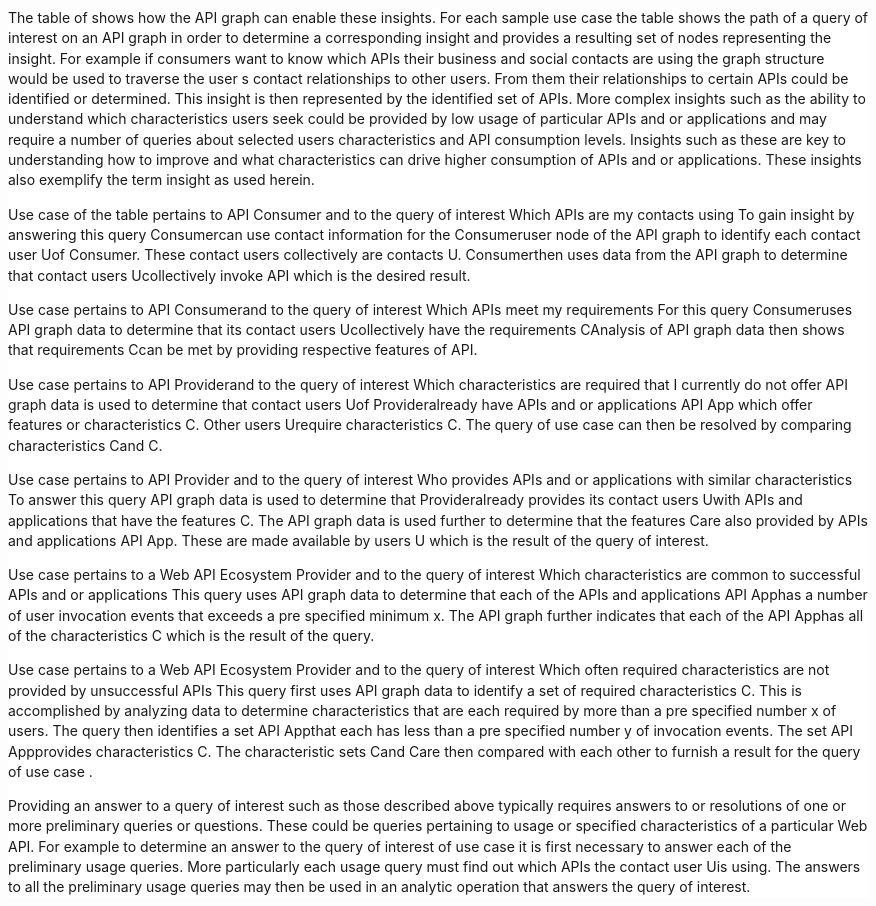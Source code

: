 The table of shows how the API graph can enable these insights. For each sample use case the table shows the path of a query of interest on an API graph in order to determine a corresponding insight and provides a resulting set of nodes representing the insight. For example if consumers want to know which APIs their business and social contacts are using the graph structure would be used to traverse the user s contact relationships to other users. From them their relationships to certain APIs could be identified or determined. This insight is then represented by the identified set of APIs. More complex insights such as the ability to understand which characteristics users seek could be provided by low usage of particular APIs and or applications and may require a number of queries about selected users characteristics and API consumption levels. Insights such as these are key to understanding how to improve and what characteristics can drive higher consumption of APIs and or applications. These insights also exemplify the term insight as used herein.

Use case of the table pertains to API Consumer and to the query of interest Which APIs are my contacts using To gain insight by answering this query Consumercan use contact information for the Consumeruser node of the API graph to identify each contact user Uof Consumer. These contact users collectively are contacts U. Consumerthen uses data from the API graph to determine that contact users Ucollectively invoke API which is the desired result.

Use case pertains to API Consumerand to the query of interest Which APIs meet my requirements For this query Consumeruses API graph data to determine that its contact users Ucollectively have the requirements CAnalysis of API graph data then shows that requirements Ccan be met by providing respective features of API.

Use case pertains to API Providerand to the query of interest Which characteristics are required that I currently do not offer API graph data is used to determine that contact users Uof Provideralready have APIs and or applications API App which offer features or characteristics C. Other users Urequire characteristics C. The query of use case can then be resolved by comparing characteristics Cand C.

Use case pertains to API Provider and to the query of interest Who provides APIs and or applications with similar characteristics To answer this query API graph data is used to determine that Provideralready provides its contact users Uwith APIs and applications that have the features C. The API graph data is used further to determine that the features Care also provided by APIs and applications API App. These are made available by users U which is the result of the query of interest.

Use case pertains to a Web API Ecosystem Provider and to the query of interest Which characteristics are common to successful APIs and or applications This query uses API graph data to determine that each of the APIs and applications API Apphas a number of user invocation events that exceeds a pre specified minimum x. The API graph further indicates that each of the API Apphas all of the characteristics C which is the result of the query.

Use case pertains to a Web API Ecosystem Provider and to the query of interest Which often required characteristics are not provided by unsuccessful APIs This query first uses API graph data to identify a set of required characteristics C. This is accomplished by analyzing data to determine characteristics that are each required by more than a pre specified number x of users. The query then identifies a set API Appthat each has less than a pre specified number y of invocation events. The set API Appprovides characteristics C. The characteristic sets Cand Care then compared with each other to furnish a result for the query of use case .

Providing an answer to a query of interest such as those described above typically requires answers to or resolutions of one or more preliminary queries or questions. These could be queries pertaining to usage or specified characteristics of a particular Web API. For example to determine an answer to the query of interest of use case it is first necessary to answer each of the preliminary usage queries. More particularly each usage query must find out which APIs the contact user Uis using. The answers to all the preliminary usage queries may then be used in an analytic operation that answers the query of interest.
